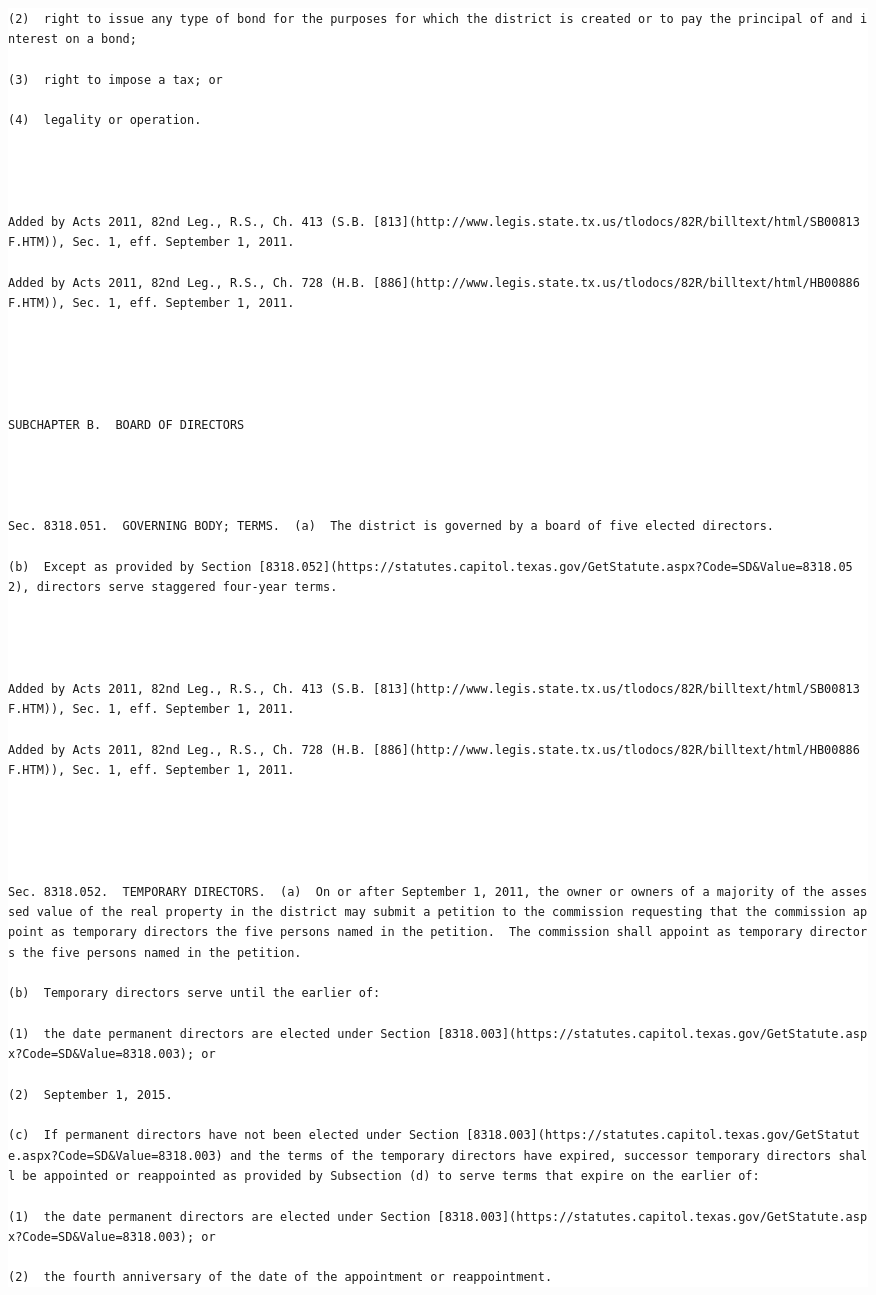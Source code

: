     (2)  right to issue any type of bond for the purposes for which the district is created or to pay the principal of and interest on a bond;
    
    (3)  right to impose a tax; or
    
    (4)  legality or operation.
    
    
    
    
    Added by Acts 2011, 82nd Leg., R.S., Ch. 413 (S.B. [813](http://www.legis.state.tx.us/tlodocs/82R/billtext/html/SB00813F.HTM)), Sec. 1, eff. September 1, 2011.
    
    Added by Acts 2011, 82nd Leg., R.S., Ch. 728 (H.B. [886](http://www.legis.state.tx.us/tlodocs/82R/billtext/html/HB00886F.HTM)), Sec. 1, eff. September 1, 2011.
    
    
    
    
    
    SUBCHAPTER B.  BOARD OF DIRECTORS
    
      
    
    
    Sec. 8318.051.  GOVERNING BODY; TERMS.  (a)  The district is governed by a board of five elected directors.
    
    (b)  Except as provided by Section [8318.052](https://statutes.capitol.texas.gov/GetStatute.aspx?Code=SD&Value=8318.052), directors serve staggered four-year terms.
    
    
    
    
    Added by Acts 2011, 82nd Leg., R.S., Ch. 413 (S.B. [813](http://www.legis.state.tx.us/tlodocs/82R/billtext/html/SB00813F.HTM)), Sec. 1, eff. September 1, 2011.
    
    Added by Acts 2011, 82nd Leg., R.S., Ch. 728 (H.B. [886](http://www.legis.state.tx.us/tlodocs/82R/billtext/html/HB00886F.HTM)), Sec. 1, eff. September 1, 2011.
    
    
    
    
    
    Sec. 8318.052.  TEMPORARY DIRECTORS.  (a)  On or after September 1, 2011, the owner or owners of a majority of the assessed value of the real property in the district may submit a petition to the commission requesting that the commission appoint as temporary directors the five persons named in the petition.  The commission shall appoint as temporary directors the five persons named in the petition.
    
    (b)  Temporary directors serve until the earlier of:
    
    (1)  the date permanent directors are elected under Section [8318.003](https://statutes.capitol.texas.gov/GetStatute.aspx?Code=SD&Value=8318.003); or
    
    (2)  September 1, 2015.
    
    (c)  If permanent directors have not been elected under Section [8318.003](https://statutes.capitol.texas.gov/GetStatute.aspx?Code=SD&Value=8318.003) and the terms of the temporary directors have expired, successor temporary directors shall be appointed or reappointed as provided by Subsection (d) to serve terms that expire on the earlier of:
    
    (1)  the date permanent directors are elected under Section [8318.003](https://statutes.capitol.texas.gov/GetStatute.aspx?Code=SD&Value=8318.003); or
    
    (2)  the fourth anniversary of the date of the appointment or reappointment.
    